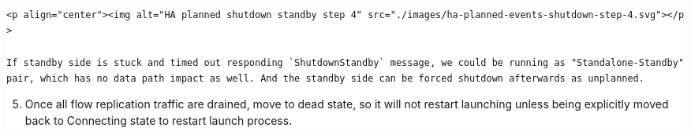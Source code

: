     <p align="center"><img alt="HA planned shutdown standby step 4" src="./images/ha-planned-events-shutdown-step-4.svg"></p>

    If standby side is stuck and timed out responding `ShutdownStandby` message, we could be running as "Standalone-Standby" pair, which has no data path impact as well. And the standby side can be forced shutdown afterwards as unplanned.

5. Once all flow replication traffic are drained, move to dead state, so it will not restart launching unless being explicitly moved back to Connecting state to restart launch process.
